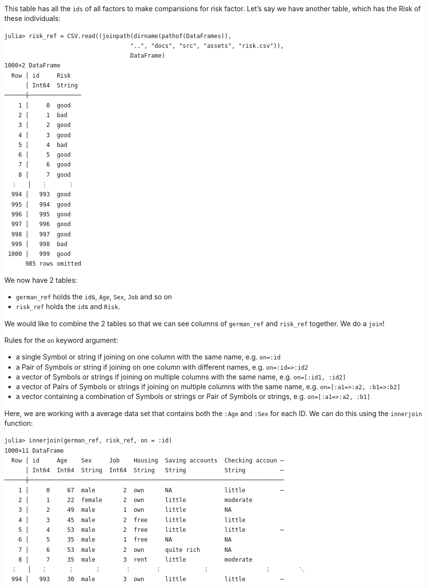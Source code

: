 This table has all the `ids` of all factors to make comparisions for risk factor. Let’s say we 
have another table, which has the Risk of these individuals:

```jldoctest dataframe
julia> risk_ref = CSV.read((joinpath(dirname(pathof(DataFrames)),
                                    "..", "docs", "src", "assets", "risk.csv")),
                                    DataFrame)
1000×2 DataFrame
  Row │ id     Risk
      │ Int64  String
──────┼───────────────
    1 │     0  good
    2 │     1  bad
    3 │     2  good
    4 │     3  good
    5 │     4  bad
    6 │     5  good
    7 │     6  good
    8 │     7  good
  ⋮   │   ⋮      ⋮
  994 │   993  good
  995 │   994  good
  996 │   995  good
  997 │   996  good
  998 │   997  good
  999 │   998  bad
 1000 │   999  good
      985 rows omitted
```

We now have 2 tables:
- `german_ref` holds the `id`s, `Age`, `Sex`, `Job` and so on
- `risk_ref` holds the `id`s and `Risk`.

We would like to combine the 2 tables so that we can see columns of `german_ref` and `risk_ref` together. 
We do a `join`!

Rules for the `on` keyword argument:
- a single Symbol or string if joining on one column with the same name, e.g. `on=:id`
- a Pair of Symbols or string if joining on one column with different names, e.g. `on=:id=>:id2`
- a vector of Symbols or strings if joining on multiple columns with the same name, 
  e.g. `on=[:id1, :id2]`
- a vector of Pairs of Symbols or strings if joining on multiple columns with the same name, 
  e.g. `on=[:a1=>:a2, :b1=>:b2]`
- a vector containing a combination of Symbols or strings or Pair of Symbols or strings, 
  e.g. `on=[:a1=>:a2, :b1]`

Here, we are working with a average data set that contains both the `:Age` and `:Sex` for each ID. 
We can do this using the `innerjoin` function:

```jldoctest dataframe
julia> innerjoin(german_ref, risk_ref, on = :id)
1000×11 DataFrame
  Row │ id     Age    Sex     Job    Housing  Saving accounts  Checking accoun ⋯
      │ Int64  Int64  String  Int64  String   String           String          ⋯
──────┼─────────────────────────────────────────────────────────────────────────
    1 │     0     67  male        2  own      NA               little          ⋯
    2 │     1     22  female      2  own      little           moderate
    3 │     2     49  male        1  own      little           NA
    4 │     3     45  male        2  free     little           little
    5 │     4     53  male        2  free     little           little          ⋯
    6 │     5     35  male        1  free     NA               NA
    7 │     6     53  male        2  own      quite rich       NA
    8 │     7     35  male        3  rent     little           moderate
  ⋮   │   ⋮      ⋮      ⋮       ⋮       ⋮            ⋮                ⋮        ⋱
  994 │   993     30  male        3  own      little           little          ⋯
```